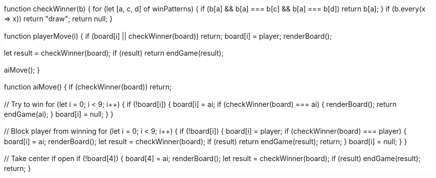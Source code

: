 function checkWinner(b) {
  for (let [a, c, d] of winPatterns) {
    if (b[a] && b[a] === b[c] && b[a] === b[d]) return b[a];
  }
  if (b.every(x => x)) return "draw";
  return null;
}

function playerMove(i) {
  if (board[i] || checkWinner(board)) return;
  board[i] = player;
  renderBoard();

  let result = checkWinner(board);
  if (result) return endGame(result);

  aiMove();
}

function aiMove() {
  if (checkWinner(board)) return;

  // Try to win
  for (let i = 0; i < 9; i++) {
    if (!board[i]) {
      board[i] = ai;
      if (checkWinner(board) === ai) {
        renderBoard();
        return endGame(ai);
      }
      board[i] = null;
    }
  }

  // Block player from winning
  for (let i = 0; i < 9; i++) {
    if (!board[i]) {
      board[i] = player;
      if (checkWinner(board) === player) {
        board[i] = ai;
        renderBoard();
        let result = checkWinner(board);
        if (result) return endGame(result);
        return;
      }
      board[i] = null;
    }
  }

  // Take center if open
  if (!board[4]) {
    board[4] = ai;
    renderBoard();
    let result = checkWinner(board);
    if (result) endGame(result);
    return;
  }
